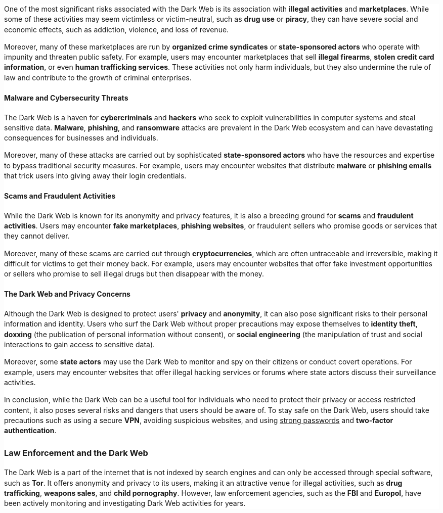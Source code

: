 One of the most significant risks associated with the Dark Web is its association with **illegal activities** and **marketplaces**. While some of these activities may seem victimless or victim-neutral, such as **drug use** or **piracy**, they can have severe social and economic effects, such as addiction, violence, and loss of revenue.

Moreover, many of these marketplaces are run by **organized crime syndicates** or **state-sponsored actors** who operate with impunity and threaten public safety. For example, users may encounter marketplaces that sell **illegal firearms**, **stolen credit card information**, or even **human trafficking services**. These activities not only harm individuals, but they also undermine the rule of law and contribute to the growth of criminal enterprises.

#### Malware and Cybersecurity Threats

The Dark Web is a haven for **cybercriminals** and **hackers** who seek to exploit vulnerabilities in computer systems and steal sensitive data. **Malware**, **phishing**, and **ransomware** attacks are prevalent in the Dark Web ecosystem and can have devastating consequences for businesses and individuals.

Moreover, many of these attacks are carried out by sophisticated **state-sponsored actors** who have the resources and expertise to bypass traditional security measures. For example, users may encounter websites that distribute **malware** or **phishing emails** that trick users into giving away their login credentials.

#### Scams and Fraudulent Activities

While the Dark Web is known for its anonymity and privacy features, it is also a breeding ground for **scams** and **fraudulent activities**. Users may encounter **fake marketplaces**, **phishing websites**, or fraudulent sellers who promise goods or services that they cannot deliver.

Moreover, many of these scams are carried out through **cryptocurrencies**, which are often untraceable and irreversible, making it difficult for victims to get their money back. For example, users may encounter websites that offer fake investment opportunities or sellers who promise to sell illegal drugs but then disappear with the money.

#### The Dark Web and Privacy Concerns

Although the Dark Web is designed to protect users' **privacy** and **anonymity**, it can also pose significant risks to their personal information and identity. Users who surf the Dark Web without proper precautions may expose themselves to **identity theft**, **doxxing** (the publication of personal information without consent), or **social engineering** (the manipulation of trust and social interactions to gain access to sensitive data).

Moreover, some **state actors** may use the Dark Web to monitor and spy on their citizens or conduct covert operations. For example, users may encounter websites that offer illegal hacking services or forums where state actors discuss their surveillance activities.

In conclusion, while the Dark Web can be a useful tool for individuals who need to protect their privacy or access restricted content, it also poses several risks and dangers that users should be aware of. To stay safe on the Dark Web, users should take precautions such as using a secure **VPN**, avoiding suspicious websites, and using [strong passwords](https://simeononsecurity.com/articles/how-to-create-strong-passwords/) and **two-factor authentication**.

### Law Enforcement and the Dark Web

The Dark Web is a part of the internet that is not indexed by search engines and can only be accessed through special software, such as **Tor**. It offers anonymity and privacy to its users, making it an attractive venue for illegal activities, such as **drug trafficking**, **weapons sales**, and **child pornography**. However, law enforcement agencies, such as the **FBI** and **Europol**, have been actively monitoring and investigating Dark Web activities for years.
